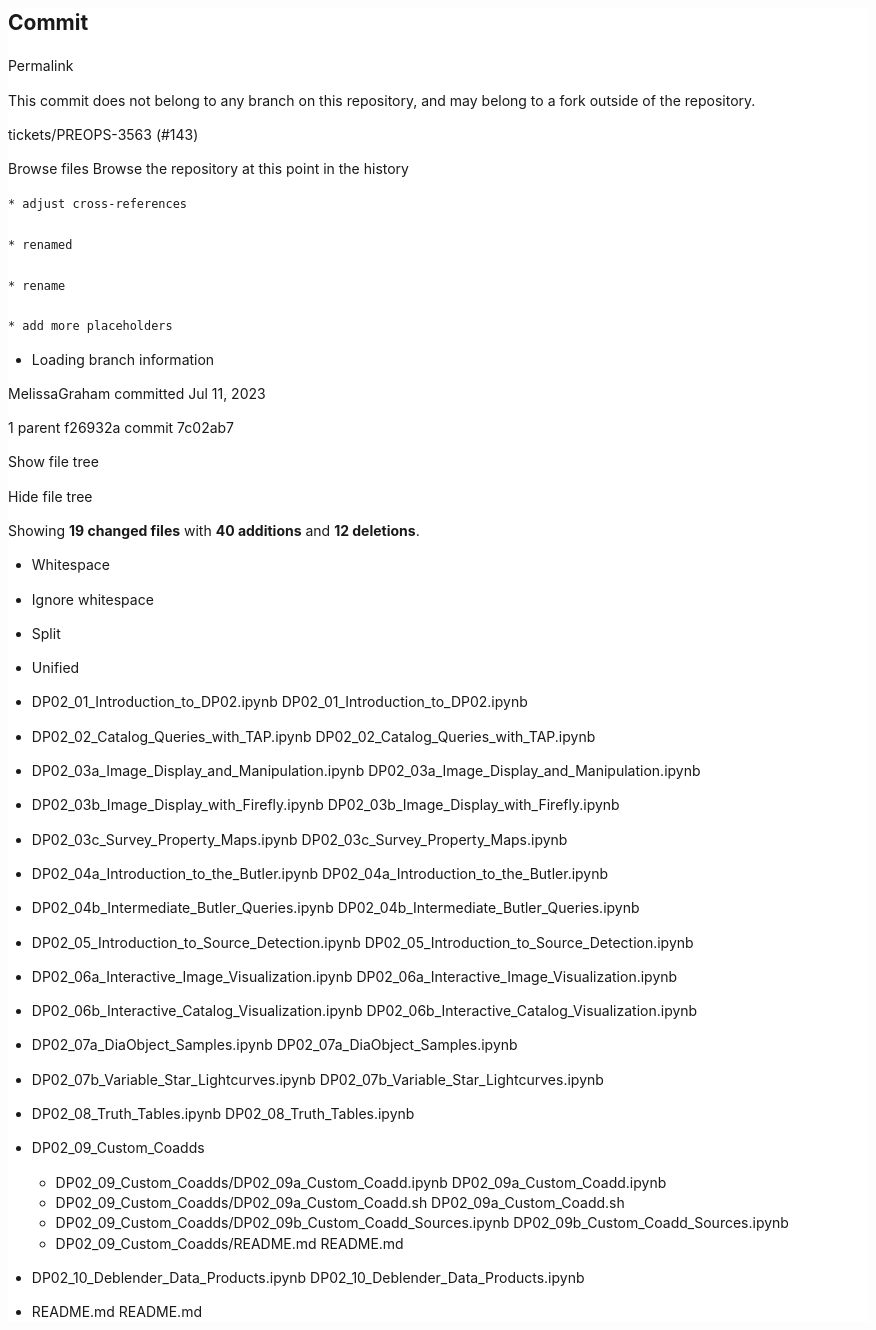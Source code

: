 

## Commit

Permalink

This commit does not belong to any branch on this repository, and may belong to a fork outside of the repository.

tickets/PREOPS-3563 (#143) 

Browse files Browse the repository at this point in the history
    
    
    * adjust cross-references
    
    * renamed
    
    * rename
    
    * add more placeholders

  * Loading branch information



MelissaGraham committed Jul 11, 2023

1 parent f26932a commit 7c02ab7

Show file tree

Hide file tree

Showing **19 changed files** with **40 additions** and **12 deletions**. 

  * Whitespace
  * Ignore whitespace



  * Split
  * Unified



  * DP02_01_Introduction_to_DP02.ipynb DP02_01_Introduction_to_DP02.ipynb 
  * DP02_02_Catalog_Queries_with_TAP.ipynb DP02_02_Catalog_Queries_with_TAP.ipynb 
  * DP02_03a_Image_Display_and_Manipulation.ipynb DP02_03a_Image_Display_and_Manipulation.ipynb 
  * DP02_03b_Image_Display_with_Firefly.ipynb DP02_03b_Image_Display_with_Firefly.ipynb 
  * DP02_03c_Survey_Property_Maps.ipynb DP02_03c_Survey_Property_Maps.ipynb 
  * DP02_04a_Introduction_to_the_Butler.ipynb DP02_04a_Introduction_to_the_Butler.ipynb 
  * DP02_04b_Intermediate_Butler_Queries.ipynb DP02_04b_Intermediate_Butler_Queries.ipynb 
  * DP02_05_Introduction_to_Source_Detection.ipynb DP02_05_Introduction_to_Source_Detection.ipynb 
  * DP02_06a_Interactive_Image_Visualization.ipynb DP02_06a_Interactive_Image_Visualization.ipynb 
  * DP02_06b_Interactive_Catalog_Visualization.ipynb DP02_06b_Interactive_Catalog_Visualization.ipynb 
  * DP02_07a_DiaObject_Samples.ipynb DP02_07a_DiaObject_Samples.ipynb 
  * DP02_07b_Variable_Star_Lightcurves.ipynb DP02_07b_Variable_Star_Lightcurves.ipynb 
  * DP02_08_Truth_Tables.ipynb DP02_08_Truth_Tables.ipynb 
  * DP02_09_Custom_Coadds 
    * DP02_09_Custom_Coadds/DP02_09a_Custom_Coadd.ipynb DP02_09a_Custom_Coadd.ipynb 
    * DP02_09_Custom_Coadds/DP02_09a_Custom_Coadd.sh DP02_09a_Custom_Coadd.sh 
    * DP02_09_Custom_Coadds/DP02_09b_Custom_Coadd_Sources.ipynb DP02_09b_Custom_Coadd_Sources.ipynb 
    * DP02_09_Custom_Coadds/README.md README.md 
  * DP02_10_Deblender_Data_Products.ipynb DP02_10_Deblender_Data_Products.ipynb 
  * README.md README.md 
